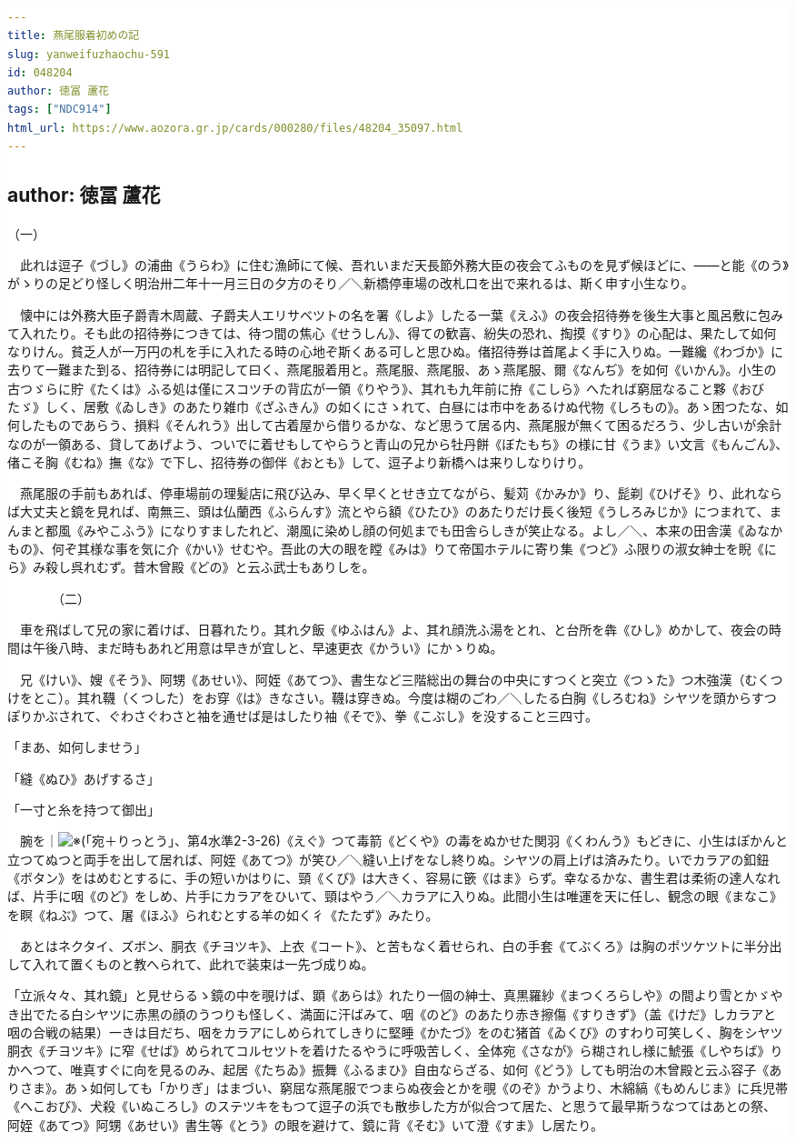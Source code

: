 ```yaml
---
title: 燕尾服着初めの記
slug: yanweifuzhaochu-591
id: 048204
author: 徳冨 蘆花
tags: ["NDC914"]
html_url: https://www.aozora.gr.jp/cards/000280/files/48204_35097.html
---
```


## author: 徳冨 蘆花

（一）



　此れは逗子《づし》の浦曲《うらわ》に住む漁師にて候、吾れいまだ天長節外務大臣の夜会てふものを見ず候ほどに、――と能《のう》がゝりの足どり怪しく明治卅二年十一月三日の夕方のそり／＼新橋停車場の改札口を出で来れるは、斯く申す小生なり。

　懐中には外務大臣子爵青木周蔵、子爵夫人エリサベツトの名を署《しよ》したる一葉《えふ》の夜会招待券を後生大事と風呂敷に包みて入れたり。そも此の招待券につきては、待つ間の焦心《せうしん》、得ての歓喜、紛失の恐れ、掏摸《すり》の心配は、果たして如何なりけん。貧乏人が一万円の札を手に入れたる時の心地ぞ斯くある可しと思ひぬ。偖招待券は首尾よく手に入りぬ。一難纔《わづか》に去りて一難また到る、招待券には明記して曰く、燕尾服着用と。燕尾服、燕尾服、あゝ燕尾服、爾《なんぢ》を如何《いかん》。小生の古つゞらに貯《たくは》ふる処は僅にスコツチの背広が一領《りやう》、其れも九年前に拵《こしら》へたれば窮屈なること夥《おびたゞ》しく、居敷《ゐしき》のあたり雑巾《ざふきん》の如くにさゝれて、白昼には市中をあるけぬ代物《しろもの》。あゝ困つたな、如何したものであらう、損料《そんれう》出して古着屋から借りるかな、など思うて居る内、燕尾服が無くて困るだろう、少し古いが余計なのが一領ある、貸してあげよう、ついでに着せもしてやらうと青山の兄から牡丹餅《ぼたもち》の様に甘《うま》い文言《もんごん》、偖こそ胸《むね》撫《な》で下し、招待券の御伴《おとも》して、逗子より新橋へは来りしなりけり。

　燕尾服の手前もあれば、停車場前の理髪店に飛び込み、早く早くとせき立てながら、髪苅《かみか》り、髭剃《ひげそ》り、此れならば大丈夫と鏡を見れば、南無三、頭は仏蘭西《ふらんす》流とやら額《ひたひ》のあたりだけ長く後短《うしろみじか》につまれて、まんまと都風《みやこふう》になりすましたれど、潮風に染めし顔の何処までも田舎らしきが笑止なる。よし／＼、本来の田舎漢《ゐなかもの》、何ぞ其様な事を気に介《かい》せむや。吾此の大の眼を瞠《みは》りて帝国ホテルに寄り集《つど》ふ限りの淑女紳士を睨《にら》み殺し呉れむず。昔木曾殿《どの》と云ふ武士もありしを。



　　　　（二）



　車を飛ばして兄の家に着けば、日暮れたり。其れ夕飯《ゆふはん》よ、其れ顔洗ふ湯をとれ、と台所を犇《ひし》めかして、夜会の時間は午後八時、まだ時もあれど用意は早きが宜しと、早速更衣《かうい》にかゝりぬ。

　兄《けい》、嫂《そう》、阿甥《あせい》、阿姪《あてつ》、書生など三階総出の舞台の中央にすつくと突立《つゝた》つ木強漢（むくつけをとこ）。其れ韈（くつした）をお穿《は》きなさい。韈は穿きぬ。今度は糊のごわ／＼したる白胸《しろむね》シヤツを頭からすつぽりかぶされて、ぐわさぐわさと袖を通せば是はしたり袖《そで》、拳《こぶし》を没すること三四寸。

「まあ、如何しませう」

「縫《ぬひ》あげするさ」

「一寸と糸を持つて御出」

　腕を｜![※(「宛＋りっとう」、第4水準2-3-26)](https://www.aozora.gr.jp/cards/000280/files/../../../gaiji/2-03/2-03-26.png)《えぐ》つて毒箭《どくや》の毒をぬかせた関羽《くわんう》もどきに、小生はぽかんと立つてぬつと両手を出して居れば、阿姪《あてつ》が笑ひ／＼縫い上げをなし終りぬ。シヤツの肩上げは済みたり。いでカラアの釦鈕《ボタン》をはめむとするに、手の短いかはりに、頸《くび》は大きく、容易に篏《はま》らず。幸なるかな、書生君は柔術の達人なれば、片手に咽《のど》をしめ、片手にカラアをひいて、頸はやう／＼カラアに入りぬ。此間小生は唯運を天に任し、観念の眼《まなこ》を瞑《ねぶ》つて、屠《ほふ》られむとする羊の如く彳《たたず》みたり。

　あとはネクタイ、ズボン、胴衣《チヨツキ》、上衣《コート》、と苦もなく着せられ、白の手套《てぶくろ》は胸のポツケツトに半分出して入れて置くものと教へられて、此れで装束は一先づ成りぬ。

「立派々々、其れ鏡」と見せらるゝ鏡の中を覗けば、顕《あらは》れたり一個の紳士、真黒羅紗《まつくろらしや》の間より雪とかゞやき出でたる白シヤツに赤黒の顔のうつりも怪しく、満面に汗ばみて、咽《のど》のあたり赤き擦傷《すりきず》（盖《けだ》しカラアと咽の合戦の結果）一きは目だち、咽をカラアにしめられてしきりに堅睡《かたづ》をのむ猪首《ゐくび》のすわり可笑しく、胸をシヤツ胴衣《チヨツキ》に窄《せば》められてコルセツトを着けたるやうに呼吸苦しく、全体宛《さなが》ら糊されし様に鯱張《しやちば》りかへつて、唯真すぐに向を見るのみ、起居《たちゐ》振舞《ふるまひ》自由ならざる、如何《どう》しても明治の木曾殿と云ふ容子《ありさま》。あゝ如何しても「かりぎ」はまづい、窮屈な燕尾服でつまらぬ夜会とかを覗《のぞ》かうより、木綿縞《もめんじま》に兵児帯《へこおび》、犬殺《いぬころし》のステツキをもつて逗子の浜でも散歩した方が似合つて居た、と思うて最早斯うなつてはあとの祭、阿姪《あてつ》阿甥《あせい》書生等《とう》の眼を避けて、鏡に背《そむ》いて澄《すま》し居たり。
